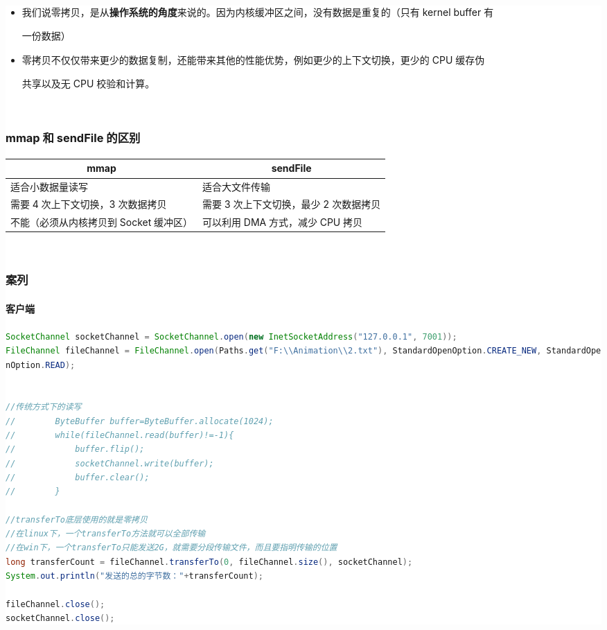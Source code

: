 - 我们说零拷贝，是从**操作系统的角度**来说的。因为内核缓冲区之间，没有数据是重复的（只有 kernel buffer 有 

  一份数据）

- 零拷贝不仅仅带来更少的数据复制，还能带来其他的性能优势，例如更少的上下文切换，更少的 CPU 缓存伪 

  共享以及无 CPU 校验和计算。

<br/>



### mmap 和 sendFile 的区别

| mmap                                   | sendFile                               |
| -------------------------------------- | -------------------------------------- |
| 适合小数据量读写                       | 适合大文件传输                         |
| 需要 4 次上下文切换，3 次数据拷贝      | 需要 3 次上下文切换，最少 2 次数据拷贝 |
| 不能（必须从内核拷贝到 Socket 缓冲区） | 可以利用 DMA 方式，减少 CPU 拷贝       |



<br/>



### 案列

#### 客户端

```java
SocketChannel socketChannel = SocketChannel.open(new InetSocketAddress("127.0.0.1", 7001));
FileChannel fileChannel = FileChannel.open(Paths.get("F:\\Animation\\2.txt"), StandardOpenOption.CREATE_NEW, StandardOpenOption.READ);


//传统方式下的读写
//        ByteBuffer buffer=ByteBuffer.allocate(1024);
//        while(fileChannel.read(buffer)!=-1){
//            buffer.flip();
//            socketChannel.write(buffer);
//            buffer.clear();
//        }

//transferTo底层使用的就是零拷贝
//在linux下，一个transferTo方法就可以全部传输
//在win下，一个transferTo只能发送2G，就需要分段传输文件，而且要指明传输的位置
long transferCount = fileChannel.transferTo(0, fileChannel.size(), socketChannel);
System.out.println("发送的总的字节数："+transferCount);

fileChannel.close();
socketChannel.close();
```


